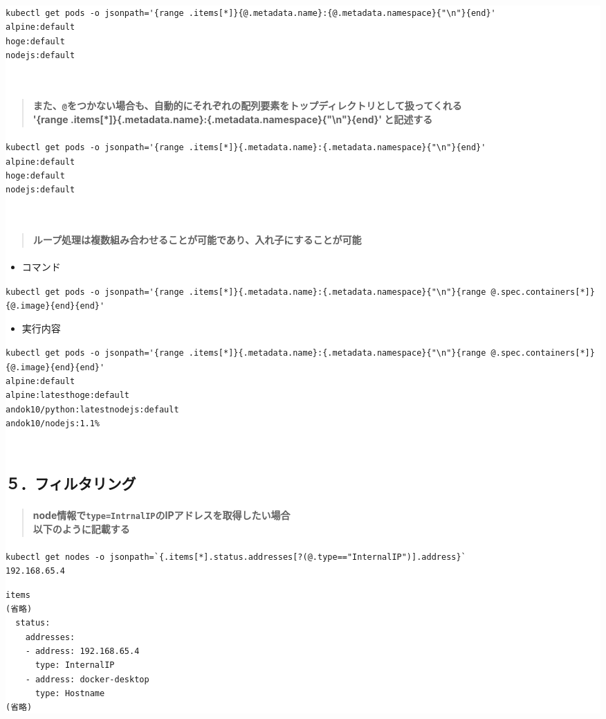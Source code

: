 ```Bash:terminal
kubectl get pods -o jsonpath='{range .items[*]}{@.metadata.name}:{@.metadata.namespace}{"\n"}{end}' 
alpine:default
hoge:default
nodejs:default
```

<br>

> #### また、`@`をつかない場合も、自動的にそれぞれの配列要素をトップディレクトリとして扱ってくれる<br>'{range .items[*]}{.metadata.name}:{.metadata.namespace}{"\n"}{end}' と記述する

```Bash:terminal
kubectl get pods -o jsonpath='{range .items[*]}{.metadata.name}:{.metadata.namespace}{"\n"}{end}'   
alpine:default
hoge:default
nodejs:default
```

<br>

> #### ループ処理は複数組み合わせることが可能であり、入れ子にすることが可能

+ コマンド
```
kubectl get pods -o jsonpath='{range .items[*]}{.metadata.name}:{.metadata.namespace}{"\n"}{range @.spec.containers[*]}{@.image}{end}{end}' 
```
+ 実行内容

```Bash:terminal
kubectl get pods -o jsonpath='{range .items[*]}{.metadata.name}:{.metadata.namespace}{"\n"}{range @.spec.containers[*]}{@.image}{end}{end}' 
alpine:default
alpine:latesthoge:default
andok10/python:latestnodejs:default
andok10/nodejs:1.1%   
```

<br>

## ５．フィルタリング

> #### node情報で`type=IntrnalIP`のIPアドレスを取得したい場合<br>以下のように記載する

```
kubectl get nodes -o jsonpath=`{.items[*].status.addresses[?(@.type=="InternalIP")].address}`
192.168.65.4
```

```
items
(省略)
  status:
    addresses:
    - address: 192.168.65.4
      type: InternalIP
    - address: docker-desktop
      type: Hostname
(省略)
```

